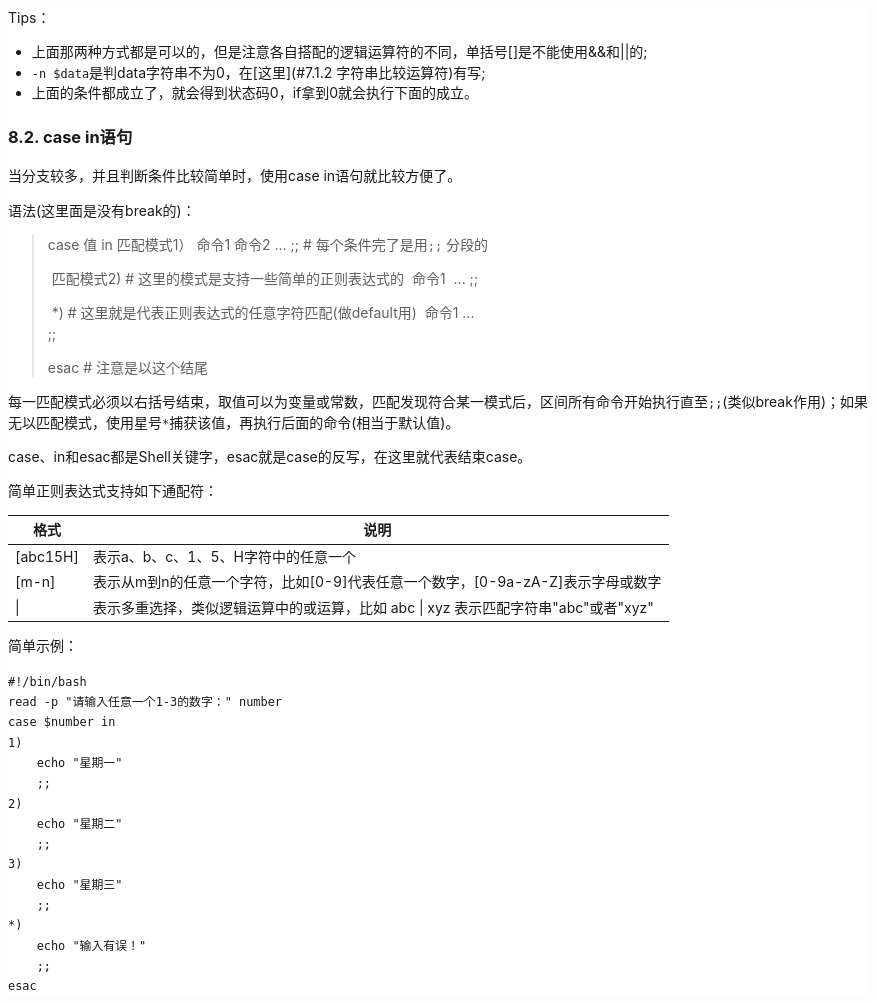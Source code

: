 Tips：

- 上面那两种方式都是可以的，但是注意各自搭配的逻辑运算符的不同，单括号[]是不能使用&&和||的;
- `-n $data`是判data字符串不为0，在[这里](#7.1.2 字符串比较运算符)有写;
- 上面的条件都成立了，就会得到状态码0，if拿到0就会执行下面的成立。

### 8.2. case in语句

当分支较多，并且判断条件比较简单时，使用case in语句就比较方便了。

语法(这里面是没有break的)：

> case 值 in
> 	匹配模式1）
> 		命令1
> 		命令2
> 		...
> 		;;          # 每个条件完了是用`;;` 分段的
>
> ​	匹配模式2)       # 这里的模式是支持一些简单的正则表达式的
> ​		命令1
> ​		...
> ​		;;
>
> ​	*)         # 这里就是代表正则表达式的任意字符匹配(做default用)
> ​		命令1
> ​		...						
> ​		;;
>
> esac             # 注意是以这个结尾

​	每一匹配模式必须以右括号结束，取值可以为变量或常数，匹配发现符合某一模式后，区间所有命令开始执行直至`;;`(类似break作用)；如果无以匹配模式，使用星号`*`捕获该值，再执行后面的命令(相当于默认值)。

case、in和esac都是Shell关键字，esac就是case的反写，在这里就代表结束case。

简单正则表达式支持如下通配符：

| 格式     | 说明                                                         |
| -------- | ------------------------------------------------------------ |
| [abc15H] | 表示a、b、c、1、5、H字符中的任意一个                         |
| [m-n]    | 表示从m到n的任意一个字符，比如[0-9]代表任意一个数字，[0-9a-zA-Z]表示字母或数字 |
| \|       | 表示多重选择，类似逻辑运算中的或运算，比如 abc \| xyz 表示匹配字符串"abc"或者"xyz" |

简单示例：

```shell
#!/bin/bash 
read -p "请输入任意一个1-3的数字：" number
case $number in
1)
	echo "星期一"
	;;
2)
	echo "星期二"
	;;
3)
	echo "星期三"
	;;
*)
	echo "输入有误！"
	;;
esac
```
